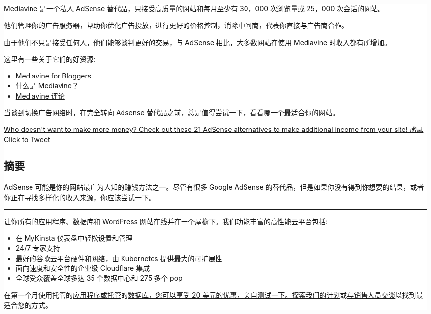 Mediavine 是一个私人 AdSense 替代品，只接受高质量的网站和每月至少有 30，000 次浏览量或 25，000 次会话的网站。

他们管理你的广告服务器，帮助你优化广告投放，进行更好的价格控制，消除中间商，代表你直接与广告商合作。

由于他们不只是接受任何人，他们能够谈判更好的交易，与 AdSense 相比，大多数网站在使用 Mediavine 时收入都有所增加。

这里有一些关于它们的好资源:

*   [Mediavine for Bloggers](https://www.mediavine.com/mediavine-big-bloggers/)
*   [什么是 Mediavine？](https://www.mediavine.com/what-is-mediavine-ad-management-and-so-much-more/)
*   [Mediavine 评论](https://www.nichepursuits.com/mediavine-review/)

当谈到切换广告网络时，在完全转向 Adsense 替代品之前，总是值得尝试一下，看看哪一个最适合你的网站。

[Who doesn't want to make more money? Check out these 21 AdSense alternatives to make additional income from your site! 💰💻Click to Tweet](https://twitter.com/intent/tweet?url=https%3A%2F%2Fkinsta.com%2Fblog%2Fadsense-alternatives%2F&via=kinsta&text=Who+doesn%27t+want+to+make+more+money%3F+Check+out+these+21+AdSense+alternatives+to+make+additional+income+from+your+site%21+%F0%9F%92%B0%F0%9F%92%BB&hashtags=makemoneyonline%2Cadsense)

## 摘要

AdSense 可能是你的网站最广为人知的赚钱方法之一。尽管有很多 Google AdSense 的替代品，但是如果你没有得到你想要的结果，或者你正在寻找多样化的收入来源，你应该尝试一下。

* * *

让你所有的[应用程序](https://kinsta.com/application-hosting/)、[数据库](https://kinsta.com/database-hosting/)和 [WordPress 网站](https://kinsta.com/wordpress-hosting/)在线并在一个屋檐下。我们功能丰富的高性能云平台包括:

*   在 MyKinsta 仪表盘中轻松设置和管理
*   24/7 专家支持
*   最好的谷歌云平台硬件和网络，由 Kubernetes 提供最大的可扩展性
*   面向速度和安全性的企业级 Cloudflare 集成
*   全球受众覆盖全球多达 35 个数据中心和 275 多个 pop

在第一个月使用托管的[应用程序或托管](https://kinsta.com/application-hosting/)的[数据库，您可以享受 20 美元的优惠，亲自测试一下。探索我们的](https://kinsta.com/database-hosting/)[计划](https://kinsta.com/plans/)或[与销售人员交谈](https://kinsta.com/contact-us/)以找到最适合您的方式。